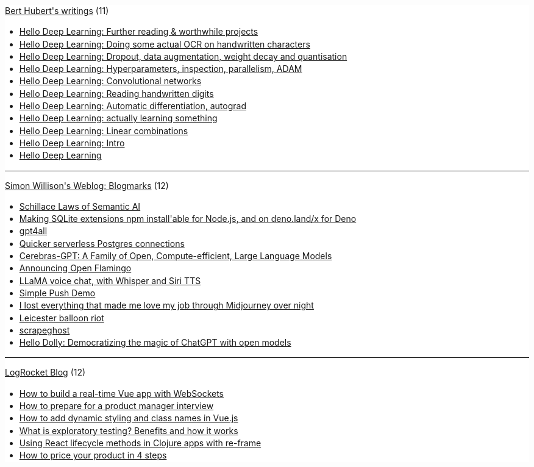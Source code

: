 [Bert Hubert&#39;s writings](#34ed2a8ac95521a3c78c1a29dbbc30aa) (11)
* [Hello Deep Learning: Further reading &amp; worthwhile projects](#efe1aa0c24dd90205a828f0f555eacd9) <a name="toc_efe1aa0c24dd90205a828f0f555eacd9" />
* [Hello Deep Learning: Doing some actual OCR on handwritten characters](#1ebf02fbedb91eeae7cb1821af7b0c3e) <a name="toc_1ebf02fbedb91eeae7cb1821af7b0c3e" />
* [Hello Deep Learning: Dropout, data augmentation, weight decay and quantisation](#192932ac6630b5cd57400ef57d54f5d0) <a name="toc_192932ac6630b5cd57400ef57d54f5d0" />
* [Hello Deep Learning: Hyperparameters, inspection, parallelism, ADAM](#8ffe83bc0e2d97da5b1c63ed86a6818d) <a name="toc_8ffe83bc0e2d97da5b1c63ed86a6818d" />
* [Hello Deep Learning: Convolutional networks](#7675752d1bfd929383d4da5b7619355e) <a name="toc_7675752d1bfd929383d4da5b7619355e" />
* [Hello Deep Learning: Reading handwritten digits](#361e11c9b04c847a8f428a7fa067415c) <a name="toc_361e11c9b04c847a8f428a7fa067415c" />
* [Hello Deep Learning: Automatic differentiation, autograd](#9043211e4b0c3328b974811ba0abece8) <a name="toc_9043211e4b0c3328b974811ba0abece8" />
* [Hello Deep Learning: actually learning something](#a0c61742b7ed436613802915bfe612f6) <a name="toc_a0c61742b7ed436613802915bfe612f6" />
* [Hello Deep Learning: Linear combinations](#ce05138bc1590d834b0089c71d84837a) <a name="toc_ce05138bc1590d834b0089c71d84837a" />
* [Hello Deep Learning: Intro](#c7f5521f1c3255b356e6a8fd8beb2b2f) <a name="toc_c7f5521f1c3255b356e6a8fd8beb2b2f" />
* [Hello Deep Learning](#e72415e4dc5eb16de150c297ac6ede8f) <a name="toc_e72415e4dc5eb16de150c297ac6ede8f" />
---

[Simon Willison&#39;s Weblog: Blogmarks](#f0574c017aa411caad5af4b3498a340a) (12)
* [Schillace Laws of Semantic AI](#bfe56f5acb386a434ee74655d0ebdc31) <a name="toc_bfe56f5acb386a434ee74655d0ebdc31" />
* [Making SQLite extensions npm install&#39;able for Node.js, and on deno.land/x for Deno](#ca69de2a2a821329ac9e004496960214) <a name="toc_ca69de2a2a821329ac9e004496960214" />
* [gpt4all](#1ed94268e9b38ac4d0471846c5f73861) <a name="toc_1ed94268e9b38ac4d0471846c5f73861" />
* [Quicker serverless Postgres connections](#1ec3a728c593496571f13ce833ad5aeb) <a name="toc_1ec3a728c593496571f13ce833ad5aeb" />
* [Cerebras-GPT: A Family of Open, Compute-efficient, Large Language Models](#b8da3811a428d783ad23879dbaa548e6) <a name="toc_b8da3811a428d783ad23879dbaa548e6" />
* [Announcing Open Flamingo](#ec5e669abcc1b8353af09fe1877b9cbd) <a name="toc_ec5e669abcc1b8353af09fe1877b9cbd" />
* [LLaMA voice chat, with Whisper and Siri TTS](#44c13adaa9d3b6f879427bc5e5846992) <a name="toc_44c13adaa9d3b6f879427bc5e5846992" />
* [Simple Push Demo](#b7cb33d83e92adad3e4b8c83b1289994) <a name="toc_b7cb33d83e92adad3e4b8c83b1289994" />
* [I lost everything that made me love my job through Midjourney over night](#0723be5f9e988a82594f319b25b25eec) <a name="toc_0723be5f9e988a82594f319b25b25eec" />
* [Leicester balloon riot](#7eb54400eac123e3acfc10486291d903) <a name="toc_7eb54400eac123e3acfc10486291d903" />
* [scrapeghost](#0017d70c3ed3b8a0ce307dca3e5e4ef7) <a name="toc_0017d70c3ed3b8a0ce307dca3e5e4ef7" />
* [Hello Dolly: Democratizing the magic of ChatGPT with open models](#f0eefa4abf1865cd23e4b48ddae22264) <a name="toc_f0eefa4abf1865cd23e4b48ddae22264" />
---

[LogRocket Blog](#b9d4751352b47735e1443ef8635772bb) (12)
* [How to build a real-time Vue app with WebSockets](#dda9b299b5aec8e1bea6510da7a00204) <a name="toc_dda9b299b5aec8e1bea6510da7a00204" />
* [How to prepare for a product manager interview](#68246378fe00b9c4c49f489e4bb8ca0c) <a name="toc_68246378fe00b9c4c49f489e4bb8ca0c" />
* [How to add dynamic styling and class names in Vue.js](#c06bc836d6056b321c049c932e68f5a3) <a name="toc_c06bc836d6056b321c049c932e68f5a3" />
* [What is exploratory testing? Benefits and how it works](#3a511e0f62485c496755b939e6330df7) <a name="toc_3a511e0f62485c496755b939e6330df7" />
* [Using React lifecycle methods in Clojure apps with re-frame](#1abec6cfeda14ea964940fe74b6b70be) <a name="toc_1abec6cfeda14ea964940fe74b6b70be" />
* [How to price your product in 4 steps](#e8059c51fa4e8030c35548bd7062e73d) <a name="toc_e8059c51fa4e8030c35548bd7062e73d" />